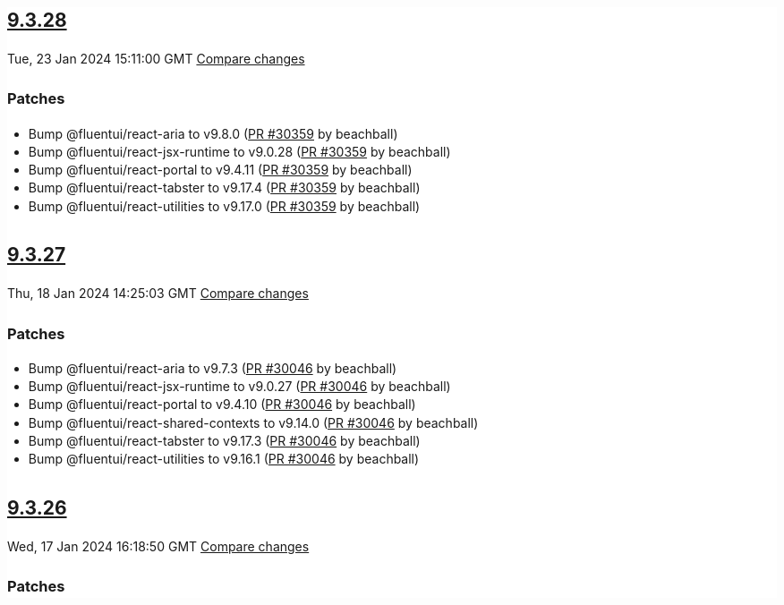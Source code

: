 ## [9.3.28](https://github.com/microsoft/fluentui/tree/@fluentui/react-toast_v9.3.28)

Tue, 23 Jan 2024 15:11:00 GMT
[Compare changes](https://github.com/microsoft/fluentui/compare/@fluentui/react-toast_v9.3.27..@fluentui/react-toast_v9.3.28)

### Patches

- Bump @fluentui/react-aria to v9.8.0 ([PR #30359](https://github.com/microsoft/fluentui/pull/30359) by beachball)
- Bump @fluentui/react-jsx-runtime to v9.0.28 ([PR #30359](https://github.com/microsoft/fluentui/pull/30359) by beachball)
- Bump @fluentui/react-portal to v9.4.11 ([PR #30359](https://github.com/microsoft/fluentui/pull/30359) by beachball)
- Bump @fluentui/react-tabster to v9.17.4 ([PR #30359](https://github.com/microsoft/fluentui/pull/30359) by beachball)
- Bump @fluentui/react-utilities to v9.17.0 ([PR #30359](https://github.com/microsoft/fluentui/pull/30359) by beachball)

## [9.3.27](https://github.com/microsoft/fluentui/tree/@fluentui/react-toast_v9.3.27)

Thu, 18 Jan 2024 14:25:03 GMT
[Compare changes](https://github.com/microsoft/fluentui/compare/@fluentui/react-toast_v9.3.26..@fluentui/react-toast_v9.3.27)

### Patches

- Bump @fluentui/react-aria to v9.7.3 ([PR #30046](https://github.com/microsoft/fluentui/pull/30046) by beachball)
- Bump @fluentui/react-jsx-runtime to v9.0.27 ([PR #30046](https://github.com/microsoft/fluentui/pull/30046) by beachball)
- Bump @fluentui/react-portal to v9.4.10 ([PR #30046](https://github.com/microsoft/fluentui/pull/30046) by beachball)
- Bump @fluentui/react-shared-contexts to v9.14.0 ([PR #30046](https://github.com/microsoft/fluentui/pull/30046) by beachball)
- Bump @fluentui/react-tabster to v9.17.3 ([PR #30046](https://github.com/microsoft/fluentui/pull/30046) by beachball)
- Bump @fluentui/react-utilities to v9.16.1 ([PR #30046](https://github.com/microsoft/fluentui/pull/30046) by beachball)

## [9.3.26](https://github.com/microsoft/fluentui/tree/@fluentui/react-toast_v9.3.26)

Wed, 17 Jan 2024 16:18:50 GMT
[Compare changes](https://github.com/microsoft/fluentui/compare/@fluentui/react-toast_v9.3.25..@fluentui/react-toast_v9.3.26)

### Patches
